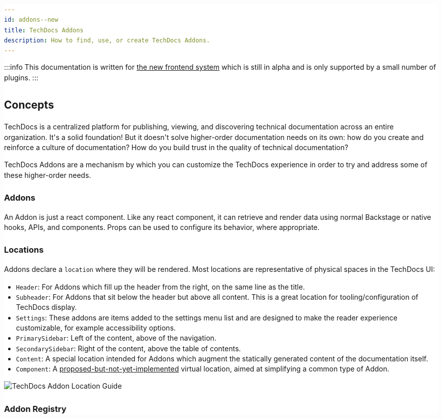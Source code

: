 ```yaml
---
id: addons--new
title: TechDocs Addons
description: How to find, use, or create TechDocs Addons.
---
```


:::info
This documentation is written for [the new frontend system](../../frontend-system/index.md) which is still in alpha and is only supported by a small number of plugins.
:::

## Concepts

TechDocs is a centralized platform for publishing, viewing, and discovering
technical documentation across an entire organization. It's a solid foundation!
But it doesn't solve higher-order documentation needs on its own: how do you
create and reinforce a culture of documentation? How do you build trust in the
quality of technical documentation?

TechDocs Addons are a mechanism by which you can customize the TechDocs
experience in order to try and address some of these higher-order needs.

### Addons

An Addon is just a react component. Like any react component, it can retrieve
and render data using normal Backstage or native hooks, APIs, and components.
Props can be used to configure its behavior, where appropriate.

### Locations

Addons declare a `location` where they will be rendered. Most locations are
representative of physical spaces in the TechDocs UI:

- `Header`: For Addons which fill up the header from the right, on the same
  line as the title.
- `Subheader`: For Addons that sit below the header but above all content.
  This is a great location for tooling/configuration of TechDocs display.
- `Settings`: These addons are items added to the settings menu list and are designed to make
  the reader experience customizable, for example accessibility options.
- `PrimarySidebar`: Left of the content, above of the navigation.
- `SecondarySidebar`: Right of the content, above the table of contents.
- `Content`: A special location intended for Addons which augment the
  statically generated content of the documentation itself.
- `Component`: A [proposed-but-not-yet-implemented](https://github.com/backstage/backstage/issues/11109)
  virtual location, aimed at simplifying a common type of Addon.



![TechDocs Addon Location Guide](../../assets/techdocs/addon-locations.png)

### Addon Registry
